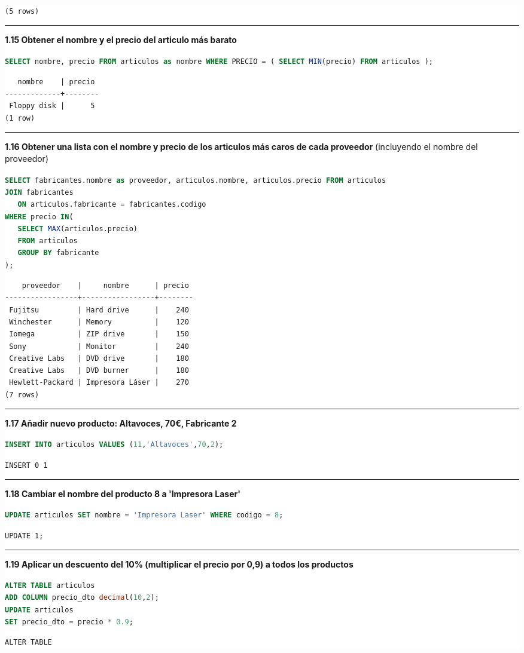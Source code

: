 ```plaintext
(5 rows)
```
---
**1.15 Obtener el nombre y el precio del articulo más barato**
```SQL
SELECT nombre, precio FROM articulos as nombre WHERE PRECIO = ( SELECT MIN(precio) FROM articulos );
```
```plaintext
   nombre    | precio 
-------------+--------
 Floppy disk |      5
(1 row)
```
---
**1.16 Obtener una lista con el nombre y precio de los articulos más caros de cada proveedor** (incluyendo el nombre del proveedor)
```SQL
SELECT fabricantes.nombre as proveedor, articulos.nombre, articulos.precio FROM articulos
JOIN fabricantes
   ON articulos.fabricante = fabricantes.codigo
WHERE precio IN(
   SELECT MAX(articulos.precio)
   FROM articulos
   GROUP BY fabricante
);
```
```plaintext
    proveedor    |     nombre      | precio 
-----------------+-----------------+--------
 Fujitsu         | Hard drive      |    240
 Winchester      | Memory          |    120
 Iomega          | ZIP drive       |    150
 Sony            | Monitor         |    240
 Creative Labs   | DVD drive       |    180
 Creative Labs   | DVD burner      |    180
 Hewlett-Packard | Impresora Láser |    270
(7 rows)

```
---
**1.17 Añadir nuevo producto: Altavoces, 70€, Fabricante 2**
```SQL
INSERT INTO articulos VALUES (11,'Altavoces',70,2);
```
```plaintext
INSERT 0 1
```
---
**1.18 Cambiar el nombre del producto 8 a 'Impresora Laser'**
```SQL
UPDATE articulos SET nombre = 'Impresora Laser' WHERE codigo = 8;
```
```plaintext
UPDATE 1;
```
---
**1.19 Aplicar un descuento del 10% (multiplicar el precio por 0,9) a todos los productos**
```SQL
ALTER TABLE articulos 
ADD COLUMN precio_dto decimal(10,2);
UPDATE articulos
SET precio_dto = precio * 0.9;
```
```plaintext
ALTER TABLE
```